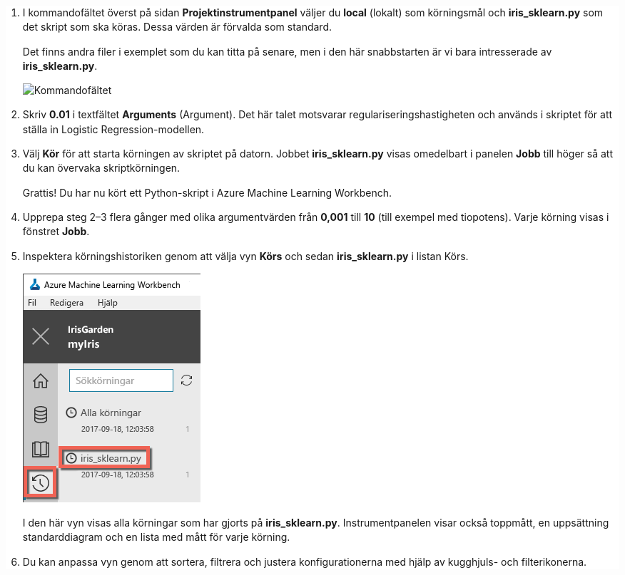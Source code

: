1. I kommandofältet överst på sidan **Projektinstrumentpanel** väljer du **local** (lokalt) som körningsmål och **iris_sklearn.py** som det skript som ska köras. Dessa värden är förvalda som standard. 

   Det finns andra filer i exemplet som du kan titta på senare, men i den här snabbstarten är vi bara intresserade av **iris_sklearn.py**. 

   ![Kommandofältet](./media/quickstart-installation/run_control.png)

1. Skriv **0.01** i textfältet **Arguments** (Argument). Det här talet motsvarar regulariseringshastigheten och används i skriptet för att ställa in Logistic Regression-modellen. 

1. Välj **Kör** för att starta körningen av skriptet på datorn. Jobbet **iris_sklearn.py** visas omedelbart i panelen **Jobb** till höger så att du kan övervaka skriptkörningen.

   Grattis! Du har nu kört ett Python-skript i Azure Machine Learning Workbench.

1. Upprepa steg 2–3 flera gånger med olika argumentvärden från **0,001** till **10** (till exempel med tiopotens). Varje körning visas i fönstret **Jobb**.

1. Inspektera körningshistoriken genom att välja vyn **Körs** och sedan **iris_sklearn.py** i listan Körs. 

   ![Instrumentpanelen för körningshistorik](./media/quickstart-installation/run_view.png)

   I den här vyn visas alla körningar som har gjorts på **iris_sklearn.py**. Instrumentpanelen visar också toppmått, en uppsättning standarddiagram och en lista med mått för varje körning. 

1. Du kan anpassa vyn genom att sortera, filtrera och justera konfigurationerna med hjälp av kugghjuls- och filterikonerna.
